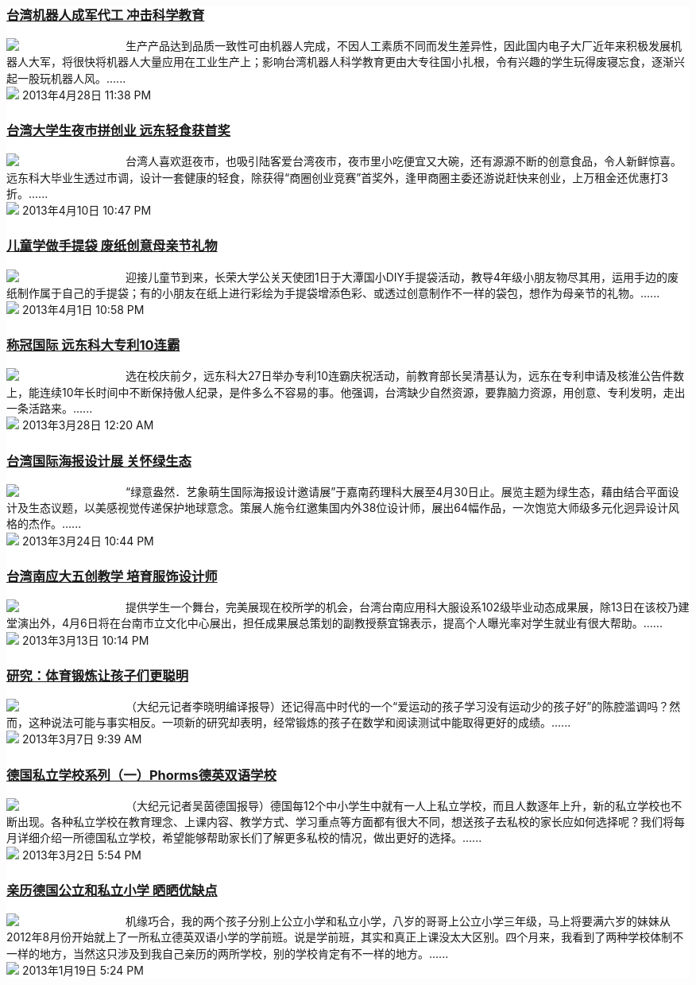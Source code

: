 <tr><td width="742"><h3><a href="https://github.com/1992513/djy/blob/master/gb/13/4/28/n3857881.md#1" target="_blank">台湾机器人成军代工 冲击科学教育</a><br></h3><a href="https://github.com/1992513/djy/blob/master/gb/13/4/28/n3857881.md#1" target="_blank"><img width="150" src="https://i.epochtimes.com/assets/uploads/2013/04/1304281146392008-150x120.jpg" align ="left"></a>生产产品达到品质一致性可由机器人完成，不因人工素质不同而发生差异性，因此国内电子大厂近年来积极发展机器人大军，将很快将机器人大量应用在工业生产上；影响台湾机器人科学教育更由大专往国小扎根，令有兴趣的学生玩得废寝忘食，逐渐兴起一股玩机器人风。......<br><img align="bottom" src="https://www.epochtimes.com/assets/themes/djy/images/time.gif"> 2013年4月28日 11:38 PM									</td></tr>
<tr><td width="742"><h3><a href="https://github.com/1992513/djy/blob/master/gb/13/4/10/n3843534.md#1" target="_blank">台湾大学生夜巿拼创业 远东轻食获首奖</a><br></h3><a href="https://github.com/1992513/djy/blob/master/gb/13/4/10/n3843534.md#1" target="_blank"><img width="150" src="https://i.epochtimes.com/assets/uploads/2013/04/1304101054342008-150x120.jpg" align ="left"></a>台湾人喜欢逛夜巿，也吸引陆客爱台湾夜巿，夜巿里小吃便宜又大碗，还有源源不断的创意食品，令人新鲜惊喜。远东科大毕业生透过市调，设计一套健康的轻食，除获得“商圈创业竞赛”首奖外，逢甲商圈主委还游说赶快来创业，上万租金还优惠打3折。......<br><img align="bottom" src="https://www.epochtimes.com/assets/themes/djy/images/time.gif"> 2013年4月10日 10:47 PM									</td></tr>
<tr><td width="742"><h3><a href="https://github.com/1992513/djy/blob/master/gb/13/4/1/n3836654.md#1" target="_blank">儿童学做手提袋 废纸创意母亲节礼物</a><br></h3><a href="https://github.com/1992513/djy/blob/master/gb/13/4/1/n3836654.md#1" target="_blank"><img width="150" src="https://i.epochtimes.com/assets/uploads/2013/04/1304011103282008-150x120.jpg" align ="left"></a>迎接儿童节到来，长荣大学公关天使团1日于大潭国小DIY手提袋活动，教导4年级小朋友物尽其用，运用手边的废纸制作属于自己的手提袋；有的小朋友在纸上进行彩绘为手提袋增添色彩、或透过创意制作不一样的袋包，想作为母亲节的礼物。......<br><img align="bottom" src="https://www.epochtimes.com/assets/themes/djy/images/time.gif"> 2013年4月1日 10:58 PM									</td></tr>
<tr><td width="742"><h3><a href="https://github.com/1992513/djy/blob/master/gb/13/3/28/n3833033.md#1" target="_blank">称冠国际 远东科大专利10连霸</a><br></h3><a href="https://github.com/1992513/djy/blob/master/gb/13/3/28/n3833033.md#1" target="_blank"><img width="150" src="https://i.epochtimes.com/assets/uploads/2013/03/1303271225122008-150x120.jpg" align ="left"></a>选在校庆前夕，远东科大27日举办专利10连霸庆祝活动，前教育部长吴清基认为，远东在专利申请及核淮公告件数上，能连续10年长时间中不断保持傲人纪录，是件多么不容易的事。他强调，台湾缺少自然资源，要靠脑力资源，用创意、专利发明，走出一条活路来。......<br><img align="bottom" src="https://www.epochtimes.com/assets/themes/djy/images/time.gif"> 2013年3月28日 12:20 AM									</td></tr>
<tr><td width="742"><h3><a href="https://github.com/1992513/djy/blob/master/gb/13/3/24/n3830441.md#1" target="_blank">台湾国际海报设计展 关怀绿生态</a><br></h3><a href="https://github.com/1992513/djy/blob/master/gb/13/3/24/n3830441.md#1" target="_blank"><img width="150" src="https://i.epochtimes.com/assets/uploads/2013/03/1303241051132008-150x120.jpg" align ="left"></a>“绿意盎然．艺象萌生国际海报设计邀请展”于嘉南药理科大展至4月30日止。展览主题为绿生态，藉由结合平面设计及生态议题，以美感视觉传递保护地球意念。策展人施令红邀集国内外38位设计师，展出64幅作品，一次饱览大师级多元化迥异设计风格的杰作。......<br><img align="bottom" src="https://www.epochtimes.com/assets/themes/djy/images/time.gif"> 2013年3月24日 10:44 PM									</td></tr>
<tr><td width="742"><h3><a href="https://github.com/1992513/djy/blob/master/gb/13/3/13/n3821873.md#1" target="_blank">台湾南应大五创教学 培育服饰设计师</a><br></h3><a href="https://github.com/1992513/djy/blob/master/gb/13/3/13/n3821873.md#1" target="_blank"><img width="150" src="https://i.epochtimes.com/assets/uploads/2013/03/1303131020302008-150x120.jpg" align ="left"></a>提供学生一个舞台，完美展现在校所学的机会，台湾台南应用科大服设系102级毕业动态成果展，除13日在该校乃建堂演出外，4月6日将在台南市立文化中心展出，担任成果展总策划的副教授蔡宜锦表示，提高个人曝光率对学生就业有很大帮助。......<br><img align="bottom" src="https://www.epochtimes.com/assets/themes/djy/images/time.gif"> 2013年3月13日 10:14 PM									</td></tr>
<tr><td width="742"><h3><a href="https://github.com/1992513/djy/blob/master/gb/13/3/7/n3816480.md#1" target="_blank">研究：体育锻炼让孩子们更聪明</a><br></h3><a href="https://github.com/1992513/djy/blob/master/gb/13/3/7/n3816480.md#1" target="_blank"><img width="150" src="https://i.epochtimes.com/assets/uploads/2013/03/1303062246081452-150x120.jpg" align ="left"></a>（大纪元记者李晓明编译报导）还记得高中时代的一个“爱运动的孩子学习没有运动少的孩子好”的陈腔滥调吗？然而，这种说法可能与事实相反。一项新的研究却表明，经常锻炼的孩子在数学和阅读测试中能取得更好的成绩。......<br><img align="bottom" src="https://www.epochtimes.com/assets/themes/djy/images/time.gif"> 2013年3月7日 9:39 AM									</td></tr>
<tr><td width="742"><h3><a href="https://github.com/1992513/djy/blob/master/gb/13/3/1/n3812095.md#1" target="_blank">德国私立学校系列（一）Phorms德英双语学校</a><br></h3><a href="https://github.com/1992513/djy/blob/master/gb/13/3/1/n3812095.md#1" target="_blank"><img width="150" src="https://i.epochtimes.com/assets/uploads/2013/03/1303010534542133-150x120.jpg" align ="left"></a>（大纪元记者吴茵德国报导）德国每12个中小学生中就有一人上私立学校，而且人数逐年上升，新的私立学校也不断出现。各种私立学校在教育理念、上课内容、教学方式、学习重点等方面都有很大不同，想送孩子去私校的家长应如何选择呢？我们将每月详细介绍一所德国私立学校，希望能够帮助家长们了解更多私校的情况，做出更好的选择。......<br><img align="bottom" src="https://www.epochtimes.com/assets/themes/djy/images/time.gif"> 2013年3月2日 5:54 PM									</td></tr>
<tr><td width="742"><h3><a href="https://github.com/1992513/djy/blob/master/gb/13/1/19/n3780770.md#1" target="_blank">亲历德国公立和私立小学 晒晒优缺点</a><br></h3><a href="https://github.com/1992513/djy/blob/master/gb/13/1/19/n3780770.md#1" target="_blank"><img width="150" src="https://i.epochtimes.com/assets/uploads/2013/01/1301190435122133-150x120.jpg" align ="left"></a>机缘巧合，我的两个孩子分别上公立小学和私立小学，八岁的哥哥上公立小学三年级，马上将要满六岁的妹妹从2012年8月份开始就上了一所私立德英双语小学的学前班。说是学前班，其实和真正上课没太大区别。四个月来，我看到了两种学校体制不一样的地方，当然这只涉及到我自己亲历的两所学校，别的学校肯定有不一样的地方。......<br><img align="bottom" src="https://www.epochtimes.com/assets/themes/djy/images/time.gif"> 2013年1月19日 5:24 PM									</td></tr>